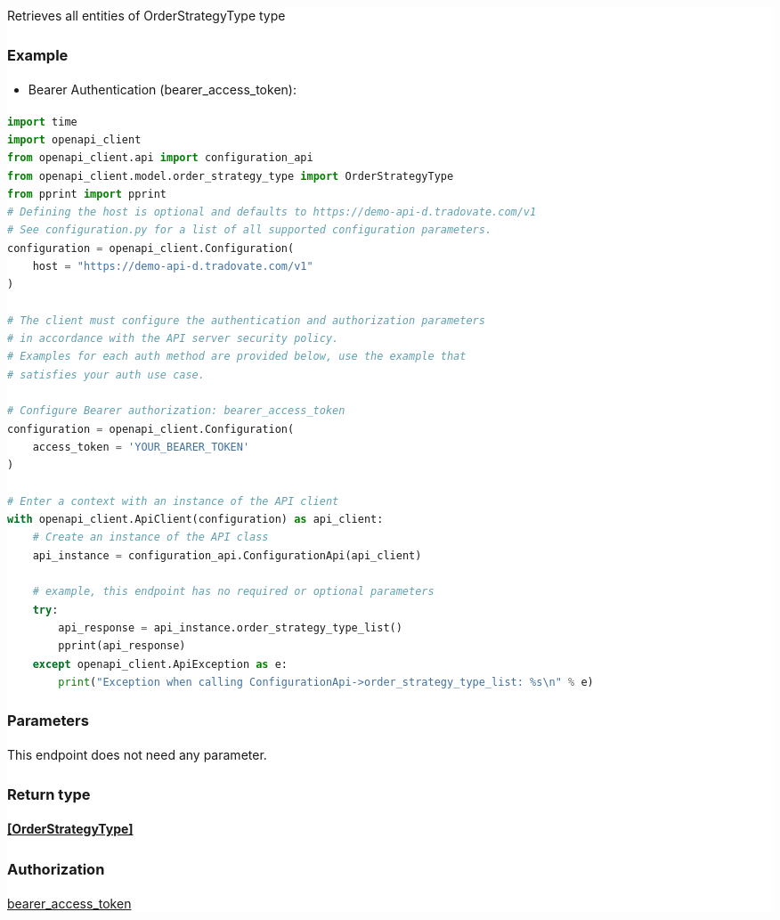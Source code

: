 

Retrieves all entities of OrderStrategyType type

### Example

* Bearer Authentication (bearer_access_token):
```python
import time
import openapi_client
from openapi_client.api import configuration_api
from openapi_client.model.order_strategy_type import OrderStrategyType
from pprint import pprint
# Defining the host is optional and defaults to https://demo-api-d.tradovate.com/v1
# See configuration.py for a list of all supported configuration parameters.
configuration = openapi_client.Configuration(
    host = "https://demo-api-d.tradovate.com/v1"
)

# The client must configure the authentication and authorization parameters
# in accordance with the API server security policy.
# Examples for each auth method are provided below, use the example that
# satisfies your auth use case.

# Configure Bearer authorization: bearer_access_token
configuration = openapi_client.Configuration(
    access_token = 'YOUR_BEARER_TOKEN'
)

# Enter a context with an instance of the API client
with openapi_client.ApiClient(configuration) as api_client:
    # Create an instance of the API class
    api_instance = configuration_api.ConfigurationApi(api_client)

    # example, this endpoint has no required or optional parameters
    try:
        api_response = api_instance.order_strategy_type_list()
        pprint(api_response)
    except openapi_client.ApiException as e:
        print("Exception when calling ConfigurationApi->order_strategy_type_list: %s\n" % e)
```

### Parameters
This endpoint does not need any parameter.

### Return type

[**[OrderStrategyType]**](OrderStrategyType.md)

### Authorization

[bearer_access_token](../README.md#bearer_access_token)

